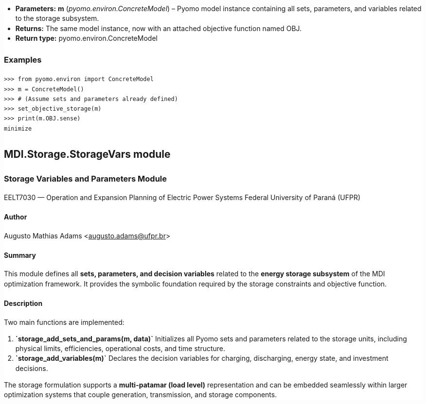 * **Parameters:**
  **m** (*pyomo.environ.ConcreteModel*) – Pyomo model instance containing all sets, parameters, and variables
  related to the storage subsystem.
* **Returns:**
  The same model instance, now with an attached objective function
  named OBJ.
* **Return type:**
  pyomo.environ.ConcreteModel

### Examples

```pycon
>>> from pyomo.environ import ConcreteModel
>>> m = ConcreteModel()
>>> # (Assume sets and parameters already defined)
>>> set_objective_storage(m)
>>> print(m.OBJ.sense)
minimize
```

## MDI.Storage.StorageVars module

### Storage Variables and Parameters Module

EELT7030 — Operation and Expansion Planning of Electric Power Systems
Federal University of Paraná (UFPR)

#### Author

Augusto Mathias Adams <[augusto.adams@ufpr.br](mailto:augusto.adams@ufpr.br)>

#### Summary

This module defines all **sets, parameters, and decision variables**
related to the **energy storage subsystem** of the MDI optimization framework.
It provides the symbolic foundation required by the storage constraints
and objective function.

#### Description

Two main functions are implemented:

1. **\`storage_add_sets_and_params(m, data)\`**
   Initializes all Pyomo sets and parameters related to the storage units,
   including physical limits, efficiencies, operational costs, and time structure.
2. **\`storage_add_variables(m)\`**
   Declares the decision variables for charging, discharging,
   energy state, and investment decisions.

The storage formulation supports a **multi-patamar (load level)** representation
and can be embedded seamlessly within larger optimization systems
that couple generation, transmission, and storage components.
